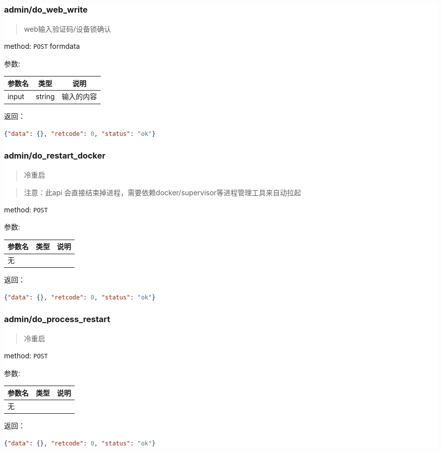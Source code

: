 ### admin/do_web_write

> web输入验证码/设备锁确认

method: `POST` formdata


参数:

| 参数名 | 类型   | 说明       |
| ------ | ------ | ---------- |
| input  | string | 输入的内容 |

返回：

```json
{"data": {}, "retcode": 0, "status": "ok"}
```


### admin/do_restart_docker

> 冷重启

> 注意：此api 会直接结束掉进程，需要依赖docker/supervisor等进程管理工具来自动拉起

method: `POST`


参数:

| 参数名 | 类型 | 说明 |
| ------ | ---- | ---- |
| 无     |      |      |

返回：

```json
{"data": {}, "retcode": 0, "status": "ok"}
```

### admin/do_process_restart

> 冷重启

method: `POST`


参数:

| 参数名 | 类型 | 说明 |
| ------ | ---- | ---- |
| 无     |      |      |

返回：

```json
{"data": {}, "retcode": 0, "status": "ok"}
```
